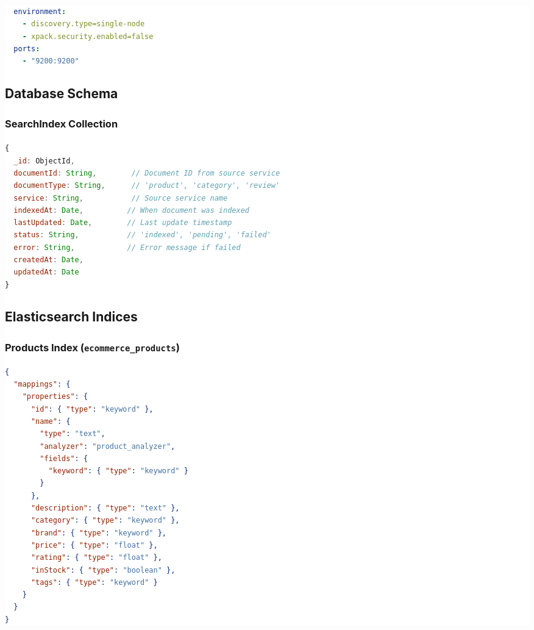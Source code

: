 ```yaml
  environment:
    - discovery.type=single-node
    - xpack.security.enabled=false
  ports:
    - "9200:9200"
```

## Database Schema

### SearchIndex Collection

```javascript
{
  _id: ObjectId,
  documentId: String,        // Document ID from source service
  documentType: String,      // 'product', 'category', 'review'
  service: String,           // Source service name
  indexedAt: Date,          // When document was indexed
  lastUpdated: Date,        // Last update timestamp
  status: String,           // 'indexed', 'pending', 'failed'
  error: String,            // Error message if failed
  createdAt: Date,
  updatedAt: Date
}
```

## Elasticsearch Indices

### Products Index (`ecommerce_products`)
```json
{
  "mappings": {
    "properties": {
      "id": { "type": "keyword" },
      "name": { 
        "type": "text",
        "analyzer": "product_analyzer",
        "fields": {
          "keyword": { "type": "keyword" }
        }
      },
      "description": { "type": "text" },
      "category": { "type": "keyword" },
      "brand": { "type": "keyword" },
      "price": { "type": "float" },
      "rating": { "type": "float" },
      "inStock": { "type": "boolean" },
      "tags": { "type": "keyword" }
    }
  }
}
```
